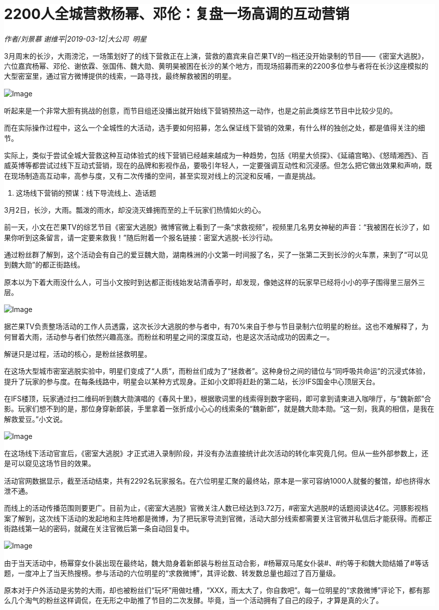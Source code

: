 # 2200人全城营救杨幂、邓伦：复盘一场高调的互动营销

*作者/刘景慕 谢维平|2019-03-12|大公司 
                                                明星*

3月周末的长沙，大雨滂沱，一场策划好了的线下营救正在上演，营救的嘉宾来自芒果TV的一档还没开始录制的节目——《密室大逃脱》，六位嘉宾杨幂、邓伦、谢依霖、张国伟、魏大勋、黄明昊被困在长沙的某个地方，而现场招募而来的2200多位参与者将在长沙这座模拟的大型密室里，通过官方微博提供的线索，一路寻找，最终解救被困的明星。

![Image](http://p1.pstatp.com/large/pgc-image/2e9318b263c34d34869f38ecc055ee2c)

听起来是一个非常大胆有挑战的创意，而节目组还没播出就开始线下营销预热这一动作，也是之前此类综艺节目中比较少见的。

而在实际操作过程中，这么一个全城性的大活动，选手要如何招募，怎么保证线下营销的效果，有什么样的独创之处，都是值得关注的细节。

实际上，类似于尝试全城大营救这种互动体验式的线下营销已经越来越成为一种趋势，包括《明星大侦探》、《延禧宫略》、《怒晴湘西》、百威英博等都尝试过线下互动式营销，现在的品牌和影视作品，要吸引年轻人，一定要强调互动性和沉浸感。但怎么把它做出效果和声响，既在现场制造高互动率，高参与度，又有二次传播的空间，甚至实现对线上的沉淀和反哺，一直是挑战。

1. 这场线下营销的预谋：线下导流线上、造话题

3月2日，长沙，大雨。瓢泼的雨水，却没浇灭蜂拥而至的上千玩家们热情如火的心。

前一天，小文在芒果TV的综艺节目《密室大逃脱》微博官微上看到了一条“求救视频”，视频里几名男女神秘的声音：“我被困在长沙了，如果你听到这条留言，请一定要来救我！”随后附着一个报名链接：密室大逃脱-长沙行动。

通过粉丝群了解到，这个活动会有自己的爱豆魏大勋，湖南株洲的小文第一时间报了名，买了一张第二天到长沙的火车票，来到了“可以见到魏大勋”的都正街路线。

原本以为下着大雨没什么人，可当小文按时到达都正街线始发站清香亭时，却发现，像她这样的玩家早已经将小小的亭子围得里三层外三层。

![Image](http://p1.pstatp.com/large/pgc-image/f133c589905a4b9ebd2347f282289756)

据芒果TV负责整场活动的工作人员透露，这次长沙大逃脱的参与者中，有70%来自于参与节目录制六位明星的粉丝。这也不难解释了，为何冒着大雨，活动参与者们依然兴趣高涨。而粉丝和明星之间的深度互动，也是这次活动成功的因素之一。

解谜只是过程，活动的核心，是粉丝拯救明星。

在这场大型城市密室逃脱实验中，明星们变成了“人质”，而粉丝们成为了“拯救者”。这种身份之间的错位与“同呼吸共命运”的沉浸式体验，提升了玩家的参与度。在每条线路中，明星会以某种方式现身。正如小文即将赶赴的第二站，长沙IFS国金中心顶层天台。

在IFS楼顶，玩家通过扫二维码听到魏大勋演唱的《春风十里》，根据歌词里的线索得到数字密码，即可拿到请柬进入咖啡厅，与“魏新郎”合影。玩家们想不到的是，那位身穿新郎装，手里拿着一张折成小心心的线索条的“魏新郎”，就是魏大勋本勋。“这一刻，我真的相信，是我在解救爱豆。”小文说。

![Image](http://p3.pstatp.com/large/pgc-image/d0d6f08509274d908118f638201ffa89)

在这场线下活动官宣后，《密室大逃脱》才正式进入录制阶段，并没有办法直接统计此次活动的转化率究竟几何。但从一些外部参数上，还是可以窥见这场节目的效果。

活动官网数据显示，截至活动结束，共有2292名玩家报名。在六位明星汇聚的最终站，原本是一家可容纳1000人就餐的餐馆，却也挤得水泄不通。

而线上的活动传播范围则要更广。目前为止，《密室大逃脱》官微关注人数已经达到3.72万，#密室大逃脱#的话题阅读达4亿。河豚影视档案了解到，这次线下活动的发起地和主阵地都是微博，为了把玩家导流到官微，活动大部分线索都需要关注官微并私信后才能获得。而都正街路线第一站的密码，就藏在关注官微后第一条自动回复中。

![Image](http://p3.pstatp.com/large/pgc-image/5d29a504b6d44dd6934ac8baa233b7b8)

由于当天活动中，杨幂穿女仆装出现在最终站，魏大勋身着新郎装与粉丝互动合影，#杨幂双马尾女仆装#、#约等于和魏大勋结婚了#等话题，一度冲上了当天热搜榜。参与活动的六位明星的“求救微博”，其评论数、转发数总量也超过了百万量级。

原本对于户外活动是劣势的大雨，却也被粉丝们“玩坏”用做吐槽，“XXX，雨太大了，你自救吧”。每一位明星的“求救微博”评论下，都有那么几个淘气的粉丝这样调侃，在无形之中助推了节目的二次发酵。毕竟，当一个活动拥有了自己的段子，才算是真的火了。
